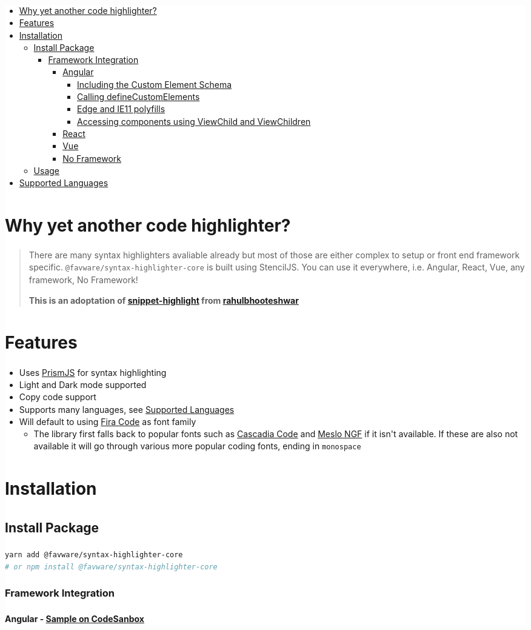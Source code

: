 -   [Why yet another code highlighter?](#why-yet-another-code-highlighter)
-   [Features](#features)
-   [Installation](#installation)
    -   [Install Package](#install-package)
        -   [Framework Integration](#framework-integration)
            -   [Angular](#angular)
                -   [Including the Custom Element Schema](#including-the-custom-element-schema)
                -   [Calling defineCustomElements](#calling-definecustomelements)
                -   [Edge and IE11 polyfills](#edge-and-ie11-polyfills)
                -   [Accessing components using ViewChild and ViewChildren](#accessing-components-using-viewchild-and-viewchildren)
            -   [React](#react)
            -   [Vue](#vue)
            -   [No Framework](#no-framework)
    -   [Usage](#usage)
-   [Supported Languages](#supported-languages)

# Why yet another code highlighter?

> There are many syntax highlighters avaliable already but most of those are either complex to setup or front end framework specific. `@favware/syntax-highlighter-core` is built using StencilJS. You can use it everywhere, i.e. Angular, React, Vue, any framework, No Framework!
>
> **This is an adoptation of [snippet-highlight] from [rahulbhooteshwar]**

# Features

-   Uses [PrismJS] for syntax highlighting
-   Light and Dark mode supported
-   Copy code support
-   Supports many languages, see [Supported Languages](#supported-languages)
-   Will default to using [Fira Code] as font family
    -   The library first falls back to popular fonts such as [Cascadia Code] and [Meslo NGF] if it isn't available. If these are also not available it will go through various more popular coding fonts, ending in `monospace`

# Installation

## Install Package

```bash
yarn add @favware/syntax-highlighter-core
# or npm install @favware/syntax-highlighter-core
```

### Framework Integration

#### Angular - [Sample on CodeSanbox](https://codesandbox.io/s/syntax-highlighter-angular-0qb8k)


[snippet-highlight]: https://github.com/rahulbhooteshwar/snippet-highlight
[rahulbhooteshwar]: https://github.com/rahulbhooteshwar
[prismjs]: https://prismjs.com/
[fira code]: https://github.com/tonsky/FiraCode
[cascadia code]: https://github.com/microsoft/cascadia-code
[meslo ngf]: https://github.com/romkatv/powerlevel10k#meslo-nerd-font-patched-for-powerlevel10k
[an issue]: https://github.com/favware/syntax-highlighter/issues/new
[@favware/syntax-highlighter-react]: https://yarnpkg.com/package/@favware/syntax-highlighter-react